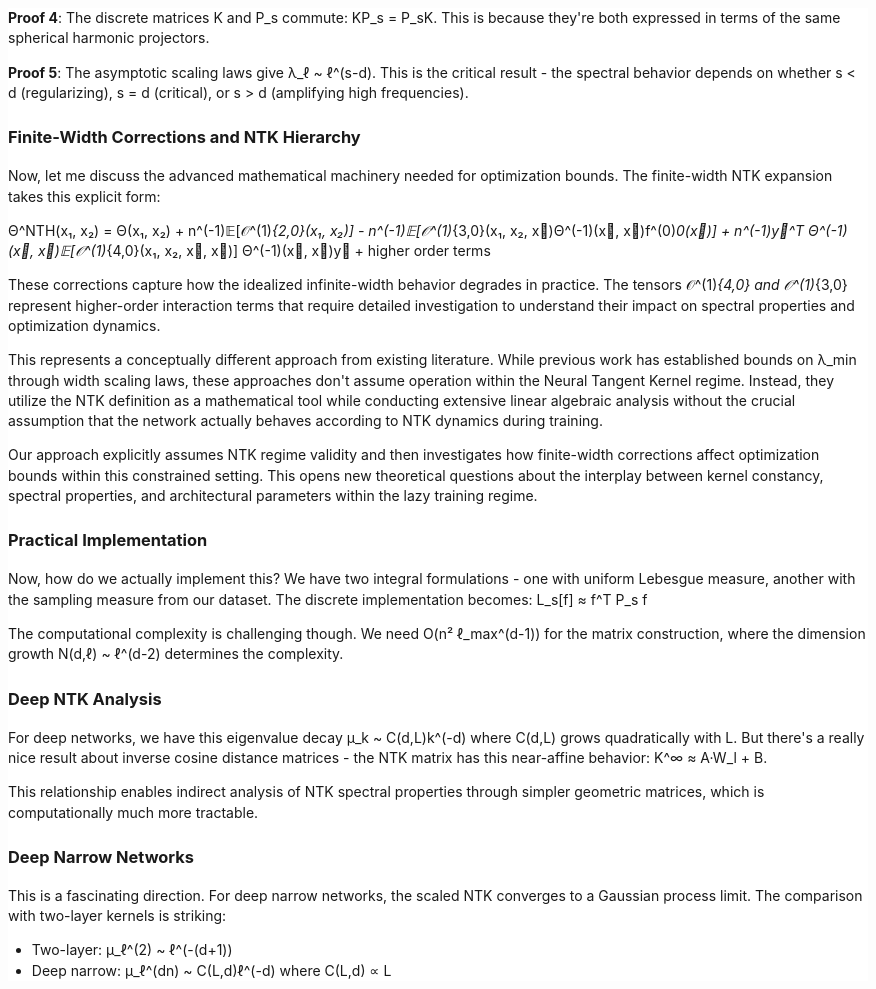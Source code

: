 **Proof 4**: The discrete matrices K and P_s commute: KP_s = P_sK. This is because they're both expressed in terms of the same spherical harmonic projectors.

**Proof 5**: The asymptotic scaling laws give λ_ℓ ~ ℓ^(s-d). This is the critical result - the spectral behavior depends on whether s < d (regularizing), s = d (critical), or s > d (amplifying high frequencies).

### Finite-Width Corrections and NTK Hierarchy

Now, let me discuss the advanced mathematical machinery needed for optimization bounds. The finite-width NTK expansion takes this explicit form:

Θ^NTH(x₁, x₂) = Θ(x₁, x₂) + n^(-1)𝔼[𝒪^(1)_{2,0}(x₁, x₂)] - n^(-1)𝔼[𝒪^(1)_{3,0}(x₁, x₂, x⃗)Θ^(-1)(x⃗, x⃗)f^(0)_0(x⃗)] + n^(-1)y⃗^T Θ^(-1)(x⃗, x⃗)𝔼[𝒪^(1)_{4,0}(x₁, x₂, x⃗, x⃗)] Θ^(-1)(x⃗, x⃗)y⃗ + higher order terms

These corrections capture how the idealized infinite-width behavior degrades in practice. The tensors 𝒪^(1)_{4,0} and 𝒪^(1)_{3,0} represent higher-order interaction terms that require detailed investigation to understand their impact on spectral properties and optimization dynamics.

This represents a conceptually different approach from existing literature. While previous work has established bounds on λ_min through width scaling laws, these approaches don't assume operation within the Neural Tangent Kernel regime. Instead, they utilize the NTK definition as a mathematical tool while conducting extensive linear algebraic analysis without the crucial assumption that the network actually behaves according to NTK dynamics during training.

Our approach explicitly assumes NTK regime validity and then investigates how finite-width corrections affect optimization bounds within this constrained setting. This opens new theoretical questions about the interplay between kernel constancy, spectral properties, and architectural parameters within the lazy training regime.

### Practical Implementation

Now, how do we actually implement this? We have two integral formulations - one with uniform Lebesgue measure, another with the sampling measure from our dataset. The discrete implementation becomes:
L_s[f] ≈ f^T P_s f

The computational complexity is challenging though. We need O(n² ℓ_max^(d-1)) for the matrix construction, where the dimension growth N(d,ℓ) ~ ℓ^(d-2) determines the complexity.

### Deep NTK Analysis

For deep networks, we have this eigenvalue decay μ_k ~ C(d,L)k^(-d) where C(d,L) grows quadratically with L. But there's a really nice result about inverse cosine distance matrices - the NTK matrix has this near-affine behavior: K^∞ ≈ A·W_l + B.

This relationship enables indirect analysis of NTK spectral properties through simpler geometric matrices, which is computationally much more tractable.

### Deep Narrow Networks

This is a fascinating direction. For deep narrow networks, the scaled NTK converges to a Gaussian process limit. The comparison with two-layer kernels is striking:
- Two-layer: μ_ℓ^(2) ~ ℓ^(-(d+1))
- Deep narrow: μ_ℓ^(dn) ~ C(L,d)ℓ^(-d) where C(L,d) ∝ L
